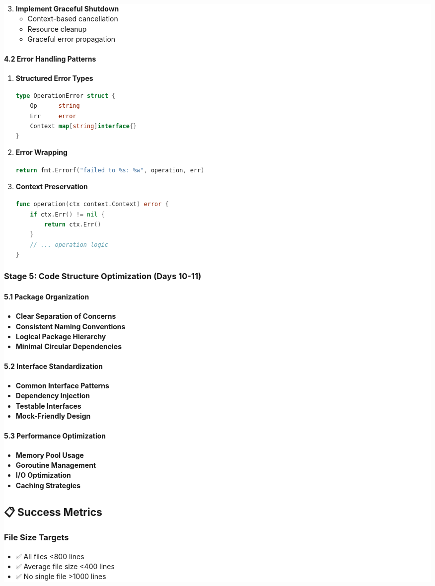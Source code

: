 3. **Implement Graceful Shutdown**
   - Context-based cancellation
   - Resource cleanup
   - Graceful error propagation

#### **4.2 Error Handling Patterns**
1. **Structured Error Types**
   ```go
   type OperationError struct {
       Op      string
       Err     error
       Context map[string]interface{}
   }
   ```

2. **Error Wrapping**
   ```go
   return fmt.Errorf("failed to %s: %w", operation, err)
   ```

3. **Context Preservation**
   ```go
   func operation(ctx context.Context) error {
       if ctx.Err() != nil {
           return ctx.Err()
       }
       // ... operation logic
   }
   ```

### **Stage 5: Code Structure Optimization (Days 10-11)**

#### **5.1 Package Organization**
- **Clear Separation of Concerns**
- **Consistent Naming Conventions**
- **Logical Package Hierarchy**
- **Minimal Circular Dependencies**

#### **5.2 Interface Standardization**
- **Common Interface Patterns**
- **Dependency Injection**
- **Testable Interfaces**
- **Mock-Friendly Design**

#### **5.3 Performance Optimization**
- **Memory Pool Usage**
- **Goroutine Management**
- **I/O Optimization**
- **Caching Strategies**

## 📋 Success Metrics

### **File Size Targets**
- ✅ All files <800 lines
- ✅ Average file size <400 lines
- ✅ No single file >1000 lines
